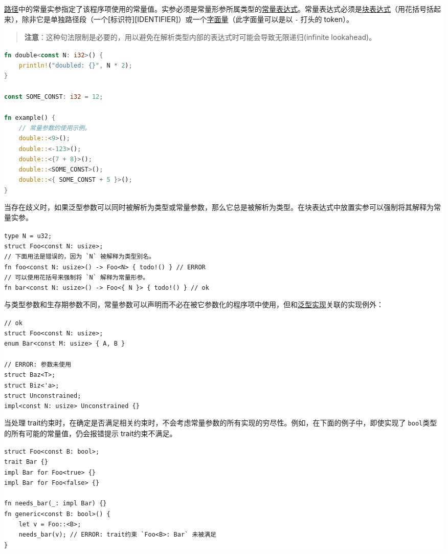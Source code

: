 [路径][path]中的常量实参指定了该程序项使用的常量值。实参必须是常量形参所属类型的[常量表达式][const expression]。常量表达式必须是[块表达式][block]（用花括号括起来），除非它是单独路径段（一个[标识符][IDENTIFIER]）或一个[字面量][literal]（此字面量可以是以 `-` 打头的 token）。

> **注意**：这种句法限制是必要的，用以避免在解析类型内部的表达式时可能会导致无限递归(infinite lookahead)。

```rust
fn double<const N: i32>() {
    println!("doubled: {}", N * 2);
}

const SOME_CONST: i32 = 12;

fn example() {
    // 常量参数的使用示例。
    double::<9>();
    double::<-123>();
    double::<{7 + 8}>();
    double::<SOME_CONST>();
    double::<{ SOME_CONST + 5 }>();
}
```

当存在歧义时，如果泛型参数可以同时被解析为类型或常量参数，那么它总是被解析为类型。在块表达式中放置实参可以强制将其解释为常量实参。



```rust,compile_fail
type N = u32;
struct Foo<const N: usize>;
// 下面用法是错误的，因为 `N` 被解释为类型别名。
fn foo<const N: usize>() -> Foo<N> { todo!() } // ERROR
// 可以使用花括号来强制将 `N` 解释为常量形参。
fn bar<const N: usize>() -> Foo<{ N }> { todo!() } // ok
```

与类型参数和生存期参数不同，常量参数可以声明而不必在被它参数化的程序项中使用，但和[泛型实现][generic implementations]关联的实现例外：

```rust,compile_fail
// ok
struct Foo<const N: usize>;
enum Bar<const M: usize> { A, B }

// ERROR: 参数未使用
struct Baz<T>;
struct Biz<'a>;
struct Unconstrained;
impl<const N: usize> Unconstrained {}
```

当处理 trait约束时，在确定是否满足相关约束时，不会考虑常量参数的所有实现的穷尽性。例如，在下面的例子中，即使实现了 `bool`类型的所有可能的常量值，仍会报错提示 trait约束不满足。

```rust,compile_fail
struct Foo<const B: bool>;
trait Bar {}
impl Bar for Foo<true> {}
impl Bar for Foo<false> {}

fn needs_bar(_: impl Bar) {}
fn generic<const B: bool>() {
    let v = Foo::<B>;
    needs_bar(v); // ERROR: trait约束 `Foo<B>: Bar` 未被满足
}
```


[array repeat expression]: ../expressions/array-expr.md
[arrays]: ../types/array.md
[associated const]: associated-items.md#associated-constants
[associated type]: associated-items.md#associated-types
[block]: ../expressions/block-expr.md
[const contexts]: ../const_eval.md#const-context
[const expression]: ../const_eval.md#constant-expressions
[const item]: constant-items.md
[enumerations]: enumerations.md
[functions]: functions.md
[function pointers]: ../types/function-pointer.md
[generic implementations]: implementations.md#generic-implementations
[higher-ranked lifetimes]: ../trait-bounds.md#higher-ranked-trait-bounds
[implementations]: implementations.md
[item declarations]: ../statements.md#item-declarations
[item]: ../items.md
[literal]: ../expressions/literal-expr.md
[path]: ../paths.md
[path expression]: ../expressions/path-expr.md
[raw pointers]: ../types/pointer.md#raw-pointers-const-and-mut
[references]: ../types/pointer.md#shared-references-
[`Clone`]: ../special-types-and-traits.md#clone
[`Copy`]: ../special-types-and-traits.md#copy
[`Sized`]: ../special-types-and-traits.md#sized
[structs]: structs.md
[tuples]: ../types/tuple.md
[trait object]: ../types/trait-object.md
[traits]: traits.md
[type aliases]: type-aliases.md
[type]: ../types.md
[unions]: unions.md
[attributes]: ../attributes.md